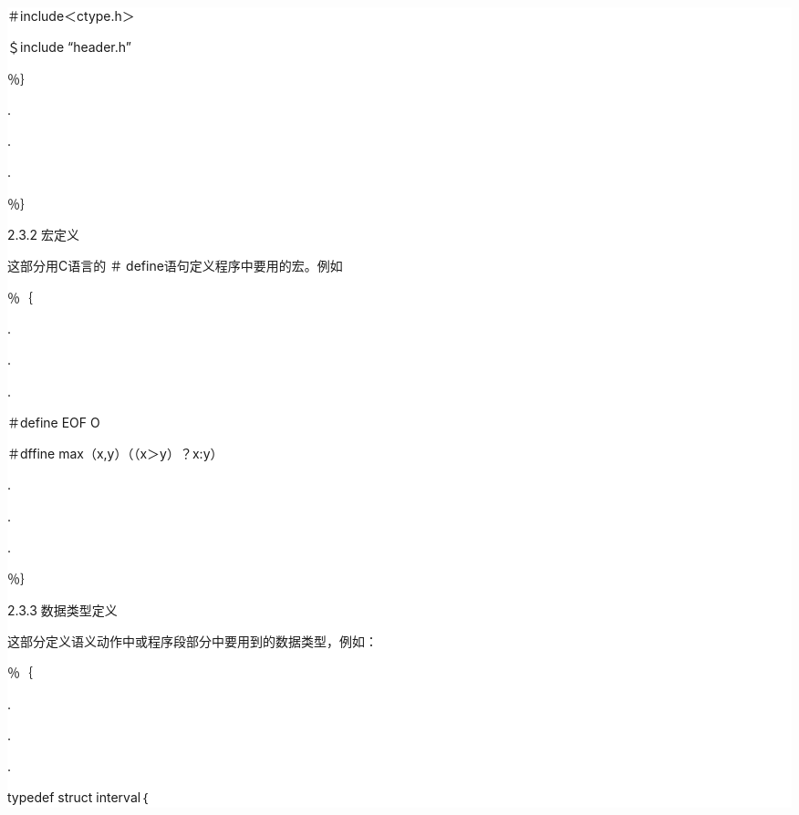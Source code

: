 ＃include＜ctype.h＞

＄include “header.h”

％｝

.

.

.

％｝





2.3.2 宏定义



这部分用C语言的 ＃ define语句定义程序中要用的宏。例如





％｛

.

.

.

＃define EOF O

＃dffine max（x,y）（（x＞y）？x:y）

.

.

.

％｝





2.3.3 数据类型定义



这部分定义语义动作中或程序段部分中要用到的数据类型，例如：





％｛

.

.

.

typedef struct interval｛
